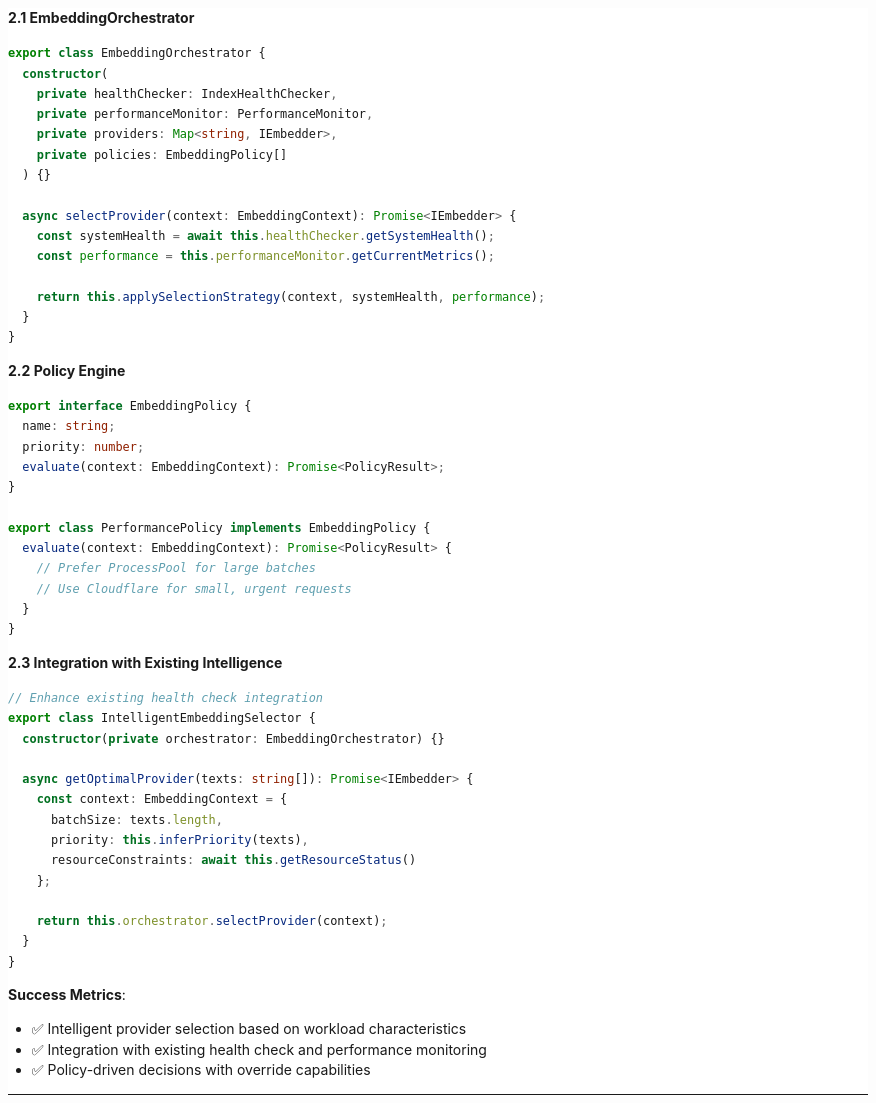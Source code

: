 **2.1 EmbeddingOrchestrator**
```typescript
export class EmbeddingOrchestrator {
  constructor(
    private healthChecker: IndexHealthChecker,
    private performanceMonitor: PerformanceMonitor,
    private providers: Map<string, IEmbedder>,
    private policies: EmbeddingPolicy[]
  ) {}

  async selectProvider(context: EmbeddingContext): Promise<IEmbedder> {
    const systemHealth = await this.healthChecker.getSystemHealth();
    const performance = this.performanceMonitor.getCurrentMetrics();
    
    return this.applySelectionStrategy(context, systemHealth, performance);
  }
}
```

**2.2 Policy Engine**
```typescript
export interface EmbeddingPolicy {
  name: string;
  priority: number;
  evaluate(context: EmbeddingContext): Promise<PolicyResult>;
}

export class PerformancePolicy implements EmbeddingPolicy {
  evaluate(context: EmbeddingContext): Promise<PolicyResult> {
    // Prefer ProcessPool for large batches
    // Use Cloudflare for small, urgent requests
  }
}
```

**2.3 Integration with Existing Intelligence**
```typescript
// Enhance existing health check integration
export class IntelligentEmbeddingSelector {
  constructor(private orchestrator: EmbeddingOrchestrator) {}
  
  async getOptimalProvider(texts: string[]): Promise<IEmbedder> {
    const context: EmbeddingContext = {
      batchSize: texts.length,
      priority: this.inferPriority(texts),
      resourceConstraints: await this.getResourceStatus()
    };
    
    return this.orchestrator.selectProvider(context);
  }
}
```

**Success Metrics**:
- ✅ Intelligent provider selection based on workload characteristics
- ✅ Integration with existing health check and performance monitoring
- ✅ Policy-driven decisions with override capabilities

---